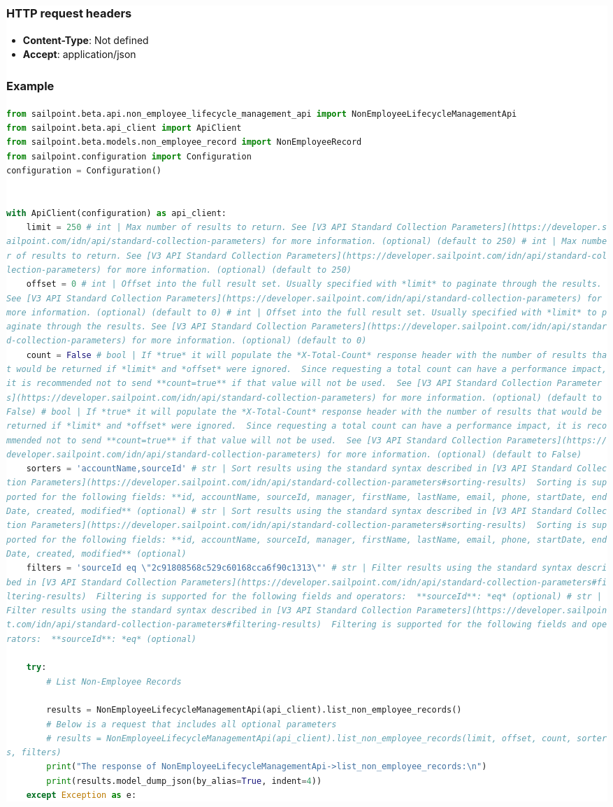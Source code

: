 ### HTTP request headers
 - **Content-Type**: Not defined
 - **Accept**: application/json

### Example

```python
from sailpoint.beta.api.non_employee_lifecycle_management_api import NonEmployeeLifecycleManagementApi
from sailpoint.beta.api_client import ApiClient
from sailpoint.beta.models.non_employee_record import NonEmployeeRecord
from sailpoint.configuration import Configuration
configuration = Configuration()


with ApiClient(configuration) as api_client:
    limit = 250 # int | Max number of results to return. See [V3 API Standard Collection Parameters](https://developer.sailpoint.com/idn/api/standard-collection-parameters) for more information. (optional) (default to 250) # int | Max number of results to return. See [V3 API Standard Collection Parameters](https://developer.sailpoint.com/idn/api/standard-collection-parameters) for more information. (optional) (default to 250)
    offset = 0 # int | Offset into the full result set. Usually specified with *limit* to paginate through the results. See [V3 API Standard Collection Parameters](https://developer.sailpoint.com/idn/api/standard-collection-parameters) for more information. (optional) (default to 0) # int | Offset into the full result set. Usually specified with *limit* to paginate through the results. See [V3 API Standard Collection Parameters](https://developer.sailpoint.com/idn/api/standard-collection-parameters) for more information. (optional) (default to 0)
    count = False # bool | If *true* it will populate the *X-Total-Count* response header with the number of results that would be returned if *limit* and *offset* were ignored.  Since requesting a total count can have a performance impact, it is recommended not to send **count=true** if that value will not be used.  See [V3 API Standard Collection Parameters](https://developer.sailpoint.com/idn/api/standard-collection-parameters) for more information. (optional) (default to False) # bool | If *true* it will populate the *X-Total-Count* response header with the number of results that would be returned if *limit* and *offset* were ignored.  Since requesting a total count can have a performance impact, it is recommended not to send **count=true** if that value will not be used.  See [V3 API Standard Collection Parameters](https://developer.sailpoint.com/idn/api/standard-collection-parameters) for more information. (optional) (default to False)
    sorters = 'accountName,sourceId' # str | Sort results using the standard syntax described in [V3 API Standard Collection Parameters](https://developer.sailpoint.com/idn/api/standard-collection-parameters#sorting-results)  Sorting is supported for the following fields: **id, accountName, sourceId, manager, firstName, lastName, email, phone, startDate, endDate, created, modified** (optional) # str | Sort results using the standard syntax described in [V3 API Standard Collection Parameters](https://developer.sailpoint.com/idn/api/standard-collection-parameters#sorting-results)  Sorting is supported for the following fields: **id, accountName, sourceId, manager, firstName, lastName, email, phone, startDate, endDate, created, modified** (optional)
    filters = 'sourceId eq \"2c91808568c529c60168cca6f90c1313\"' # str | Filter results using the standard syntax described in [V3 API Standard Collection Parameters](https://developer.sailpoint.com/idn/api/standard-collection-parameters#filtering-results)  Filtering is supported for the following fields and operators:  **sourceId**: *eq* (optional) # str | Filter results using the standard syntax described in [V3 API Standard Collection Parameters](https://developer.sailpoint.com/idn/api/standard-collection-parameters#filtering-results)  Filtering is supported for the following fields and operators:  **sourceId**: *eq* (optional)

    try:
        # List Non-Employee Records
        
        results = NonEmployeeLifecycleManagementApi(api_client).list_non_employee_records()
        # Below is a request that includes all optional parameters
        # results = NonEmployeeLifecycleManagementApi(api_client).list_non_employee_records(limit, offset, count, sorters, filters)
        print("The response of NonEmployeeLifecycleManagementApi->list_non_employee_records:\n")
        print(results.model_dump_json(by_alias=True, indent=4))
    except Exception as e:
```